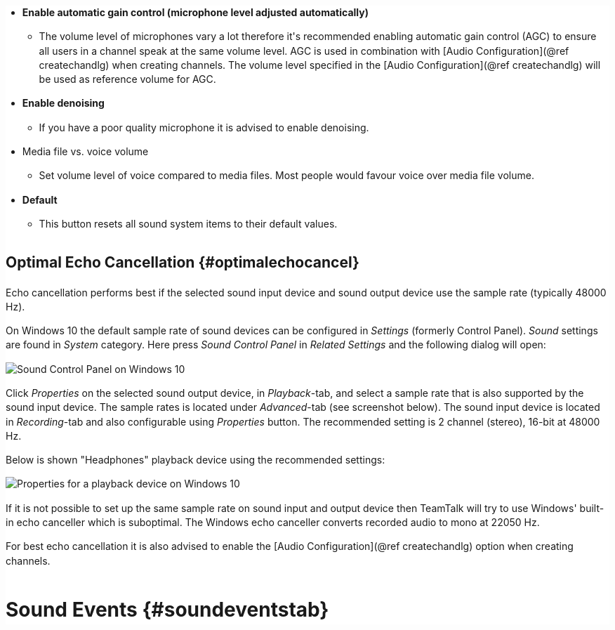 - **Enable automatic gain control (microphone level adjusted
  automatically)**
  - The volume level of microphones vary a lot therefore it's
    recommended enabling automatic gain control (AGC) to ensure all
    users in a channel speak at the same volume level. AGC is used in
    combination with [Audio Configuration](@ref createchandlg) when
    creating channels. The volume level specified in the
    [Audio Configuration](@ref createchandlg) will be used as
    reference volume for AGC.

- **Enable denoising**
  - If you have a poor quality microphone it is advised to enable
    denoising.

- Media file vs. voice volume
  - Set volume level of voice compared to media files. Most people
    would favour voice over media file volume.

- **Default**
  - This button resets all sound system items to their default values.

## Optimal Echo Cancellation {#optimalechocancel}

Echo cancellation performs best if the selected sound input device and
sound output device use the sample rate (typically 48000 Hz).

On Windows 10 the default sample rate of sound devices can be
configured in *Settings* (formerly Control Panel). *Sound* settings
are found in *System* category. Here press *Sound Control Panel* in
*Related Settings* and the following dialog will open:

![Sound Control Panel on Windows 10](pref_soundctrl.png "Sound Control Panel")

Click *Properties* on the selected sound output device, in
*Playback*-tab, and select a sample rate that is also supported by the
sound input device. The sample rates is located under *Advanced*-tab
(see screenshot below). The sound input device is located in
*Recording*-tab and also configurable using *Properties* button. The
recommended setting is 2 channel (stereo), 16-bit at 48000 Hz.

Below is shown "Headphones" playback device using the recommended
settings:

![Properties for a playback device on Windows 10](pref_wasapi.png "Sound Control Panel")

If it is not possible to set up the same sample rate on sound input
and output device then TeamTalk will try to use Windows' built-in echo
canceller which is suboptimal. The Windows echo canceller converts
recorded audio to mono at 22050 Hz.

For best echo cancellation it is also advised to enable the
[Audio Configuration](@ref createchandlg) option when creating channels.

# Sound Events {#soundeventstab}
